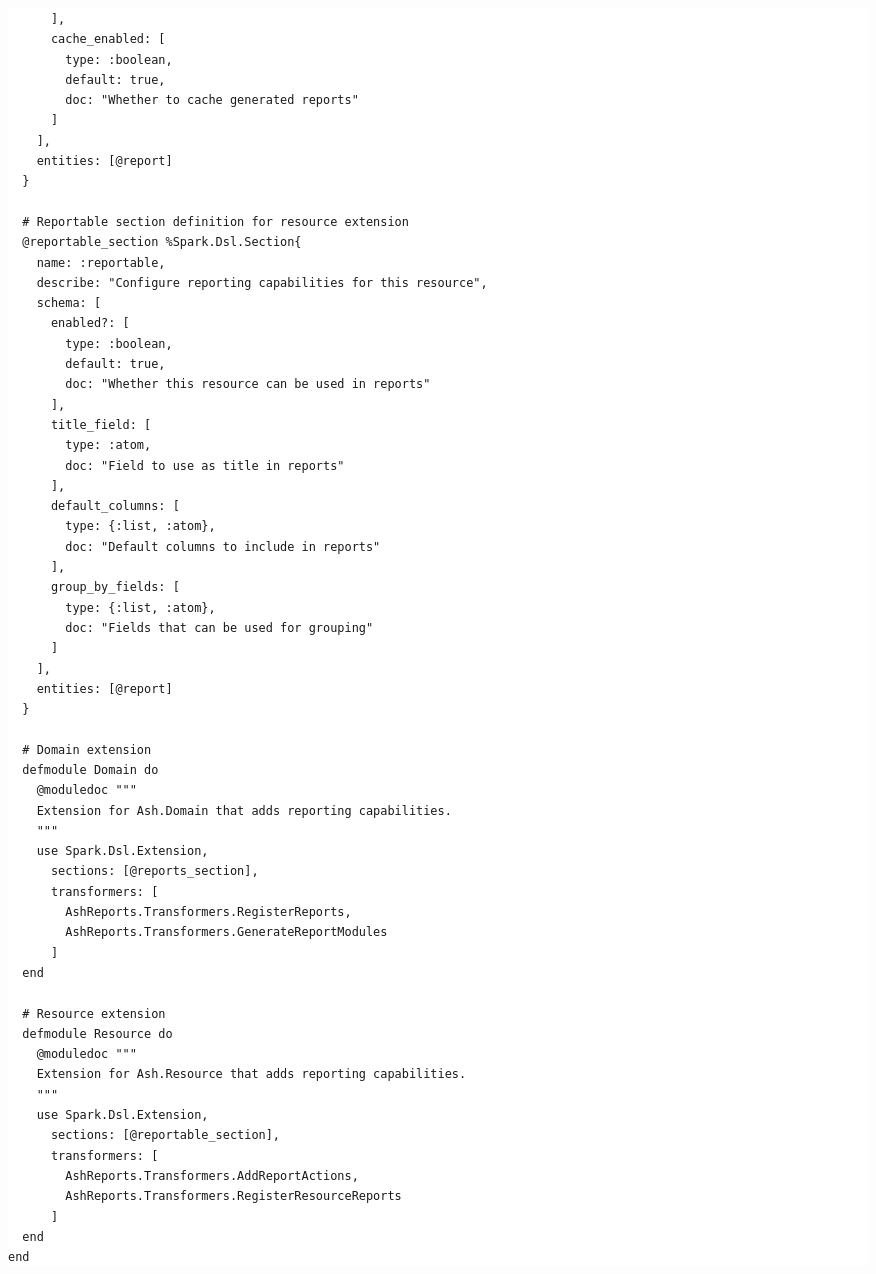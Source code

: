 ```
      ],
      cache_enabled: [
        type: :boolean,
        default: true,
        doc: "Whether to cache generated reports"
      ]
    ],
    entities: [@report]
  }

  # Reportable section definition for resource extension
  @reportable_section %Spark.Dsl.Section{
    name: :reportable,
    describe: "Configure reporting capabilities for this resource",
    schema: [
      enabled?: [
        type: :boolean,
        default: true,
        doc: "Whether this resource can be used in reports"
      ],
      title_field: [
        type: :atom,
        doc: "Field to use as title in reports"
      ],
      default_columns: [
        type: {:list, :atom},
        doc: "Default columns to include in reports"
      ],
      group_by_fields: [
        type: {:list, :atom},
        doc: "Fields that can be used for grouping"
      ]
    ],
    entities: [@report]
  }

  # Domain extension
  defmodule Domain do
    @moduledoc """
    Extension for Ash.Domain that adds reporting capabilities.
    """
    use Spark.Dsl.Extension,
      sections: [@reports_section],
      transformers: [
        AshReports.Transformers.RegisterReports,
        AshReports.Transformers.GenerateReportModules
      ]
  end

  # Resource extension
  defmodule Resource do
    @moduledoc """
    Extension for Ash.Resource that adds reporting capabilities.
    """
    use Spark.Dsl.Extension,
      sections: [@reportable_section],
      transformers: [
        AshReports.Transformers.AddReportActions,
        AshReports.Transformers.RegisterResourceReports
      ]
  end
end
```